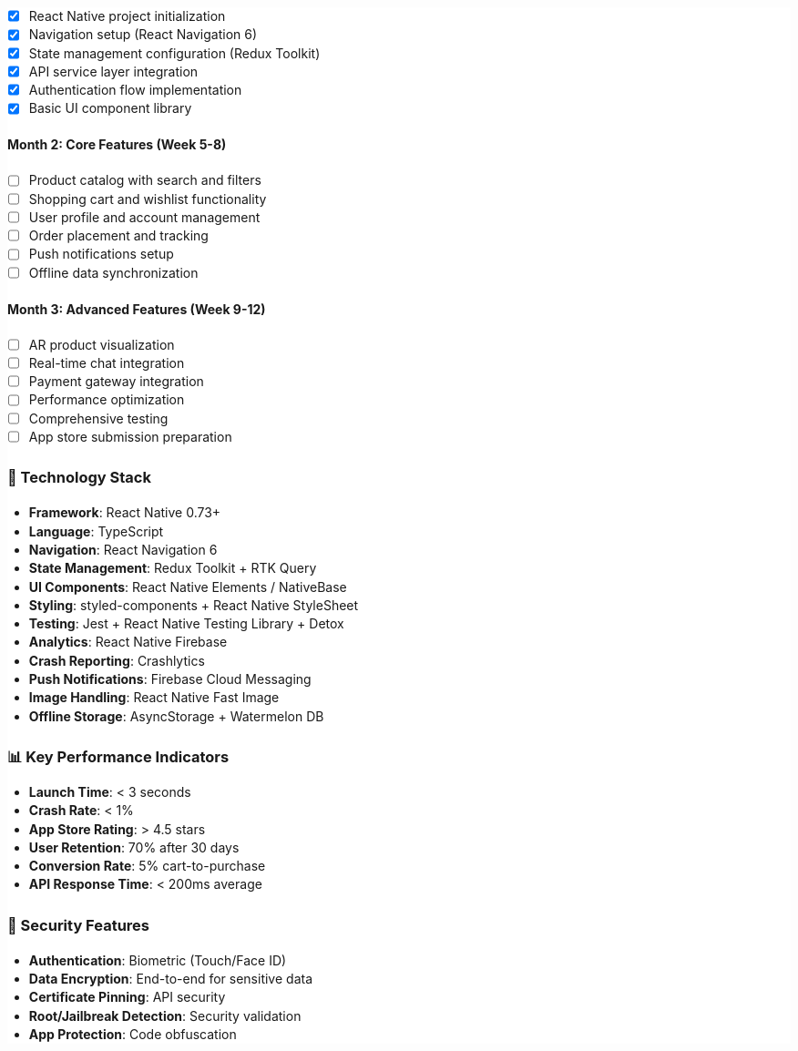 - [x] React Native project initialization
- [x] Navigation setup (React Navigation 6)
- [x] State management configuration (Redux Toolkit)
- [x] API service layer integration
- [x] Authentication flow implementation
- [x] Basic UI component library

#### Month 2: Core Features (Week 5-8)

- [ ] Product catalog with search and filters
- [ ] Shopping cart and wishlist functionality
- [ ] User profile and account management
- [ ] Order placement and tracking
- [ ] Push notifications setup
- [ ] Offline data synchronization

#### Month 3: Advanced Features (Week 9-12)

- [ ] AR product visualization
- [ ] Real-time chat integration
- [ ] Payment gateway integration
- [ ] Performance optimization
- [ ] Comprehensive testing
- [ ] App store submission preparation

### 🔧 Technology Stack

- **Framework**: React Native 0.73+
- **Language**: TypeScript
- **Navigation**: React Navigation 6
- **State Management**: Redux Toolkit + RTK Query
- **UI Components**: React Native Elements / NativeBase
- **Styling**: styled-components + React Native StyleSheet
- **Testing**: Jest + React Native Testing Library + Detox
- **Analytics**: React Native Firebase
- **Crash Reporting**: Crashlytics
- **Push Notifications**: Firebase Cloud Messaging
- **Image Handling**: React Native Fast Image
- **Offline Storage**: AsyncStorage + Watermelon DB

### 📊 Key Performance Indicators

- **Launch Time**: < 3 seconds
- **Crash Rate**: < 1%
- **App Store Rating**: > 4.5 stars
- **User Retention**: 70% after 30 days
- **Conversion Rate**: 5% cart-to-purchase
- **API Response Time**: < 200ms average

### 🔐 Security Features

- **Authentication**: Biometric (Touch/Face ID)
- **Data Encryption**: End-to-end for sensitive data
- **Certificate Pinning**: API security
- **Root/Jailbreak Detection**: Security validation
- **App Protection**: Code obfuscation
